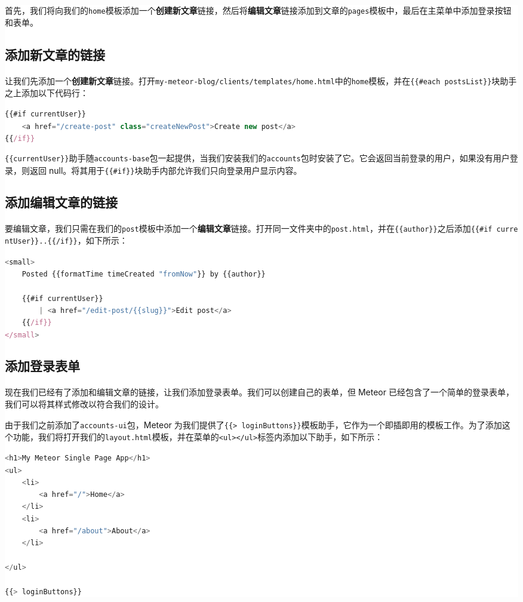 首先，我们将向我们的`home`模板添加一个**创建新文章**链接，然后将**编辑文章**链接添加到文章的`pages`模板中，最后在主菜单中添加登录按钮和表单。

## 添加新文章的链接

让我们先添加一个**创建新文章**链接。打开`my-meteor-blog/clients/templates/home.html`中的`home`模板，并在`{{#each postsList}}`块助手之上添加以下代码行：

```js
{{#if currentUser}}
    <a href="/create-post" class="createNewPost">Create new post</a>
{{/if}}
```

`{{currentUser}}`助手随`accounts-base`包一起提供，当我们安装我们的`accounts`包时安装了它。它会返回当前登录的用户，如果没有用户登录，则返回 null。将其用于`{{#if}}`块助手内部允许我们只向登录用户显示内容。

## 添加编辑文章的链接

要编辑文章，我们只需在我们的`post`模板中添加一个**编辑文章**链接。打开同一文件夹中的`post.html`，并在`{{author}}`之后添加`{{#if currentUser}}..{{/if}}`，如下所示：

```js
<small>
    Posted {{formatTime timeCreated "fromNow"}} by {{author}}

    {{#if currentUser}}
        | <a href="/edit-post/{{slug}}">Edit post</a>
    {{/if}}
</small>
```

## 添加登录表单

现在我们已经有了添加和编辑文章的链接，让我们添加登录表单。我们可以创建自己的表单，但 Meteor 已经包含了一个简单的登录表单，我们可以将其样式修改以符合我们的设计。

由于我们之前添加了`accounts-ui`包，Meteor 为我们提供了`{{> loginButtons}}`模板助手，它作为一个即插即用的模板工作。为了添加这个功能，我们将打开我们的`layout.html`模板，并在菜单的`<ul></ul>`标签内添加以下助手，如下所示：

```js
<h1>My Meteor Single Page App</h1>
<ul>
    <li>
        <a href="/">Home</a>
    </li>
    <li>
        <a href="/about">About</a>
    </li>

</ul>

{{> loginButtons}}

```
